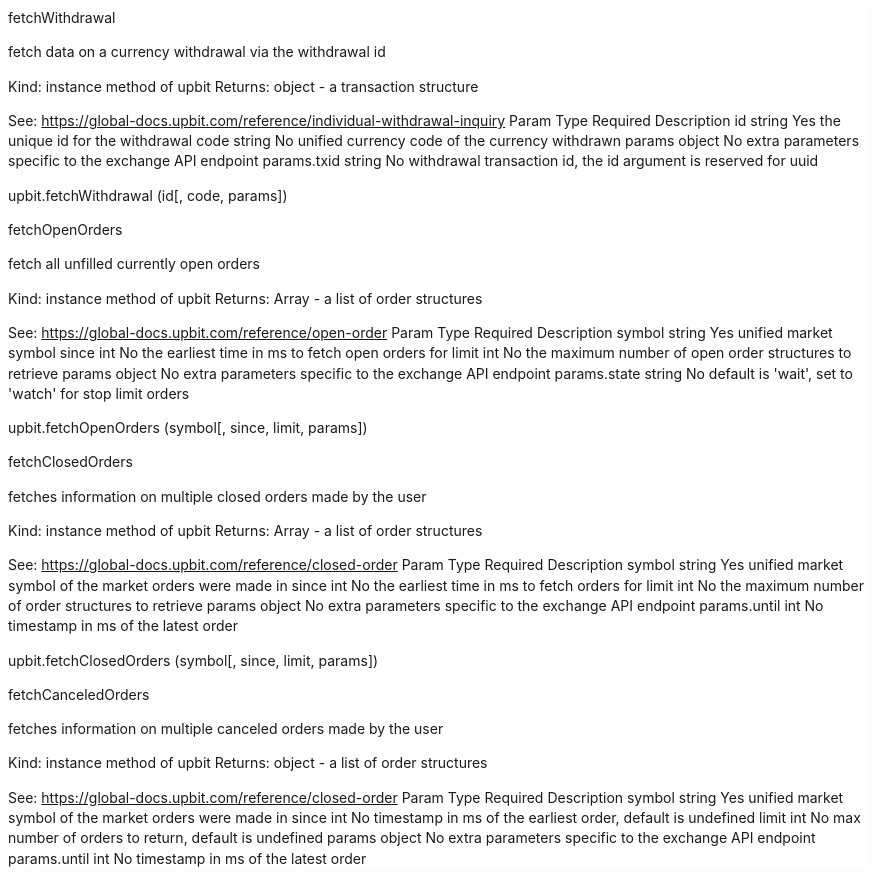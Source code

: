 fetchWithdrawal

fetch data on a currency withdrawal via the withdrawal id

Kind: instance method of upbit
Returns: object - a transaction structure

See: https://global-docs.upbit.com/reference/individual-withdrawal-inquiry
Param 	Type 	Required 	Description
id 	string 	Yes 	the unique id for the withdrawal
code 	string 	No 	unified currency code of the currency withdrawn
params 	object 	No 	extra parameters specific to the exchange API endpoint
params.txid 	string 	No 	withdrawal transaction id, the id argument is reserved for uuid

upbit.fetchWithdrawal (id[, code, params])

fetchOpenOrders

fetch all unfilled currently open orders

Kind: instance method of upbit
Returns: Array<Order> - a list of order structures

See: https://global-docs.upbit.com/reference/open-order
Param 	Type 	Required 	Description
symbol 	string 	Yes 	unified market symbol
since 	int 	No 	the earliest time in ms to fetch open orders for
limit 	int 	No 	the maximum number of open order structures to retrieve
params 	object 	No 	extra parameters specific to the exchange API endpoint
params.state 	string 	No 	default is 'wait', set to 'watch' for stop limit orders

upbit.fetchOpenOrders (symbol[, since, limit, params])

fetchClosedOrders

fetches information on multiple closed orders made by the user

Kind: instance method of upbit
Returns: Array<Order> - a list of order structures

See: https://global-docs.upbit.com/reference/closed-order
Param 	Type 	Required 	Description
symbol 	string 	Yes 	unified market symbol of the market orders were made in
since 	int 	No 	the earliest time in ms to fetch orders for
limit 	int 	No 	the maximum number of order structures to retrieve
params 	object 	No 	extra parameters specific to the exchange API endpoint
params.until 	int 	No 	timestamp in ms of the latest order

upbit.fetchClosedOrders (symbol[, since, limit, params])

fetchCanceledOrders

fetches information on multiple canceled orders made by the user

Kind: instance method of upbit
Returns: object - a list of order structures

See: https://global-docs.upbit.com/reference/closed-order
Param 	Type 	Required 	Description
symbol 	string 	Yes 	unified market symbol of the market orders were made in
since 	int 	No 	timestamp in ms of the earliest order, default is undefined
limit 	int 	No 	max number of orders to return, default is undefined
params 	object 	No 	extra parameters specific to the exchange API endpoint
params.until 	int 	No 	timestamp in ms of the latest order
